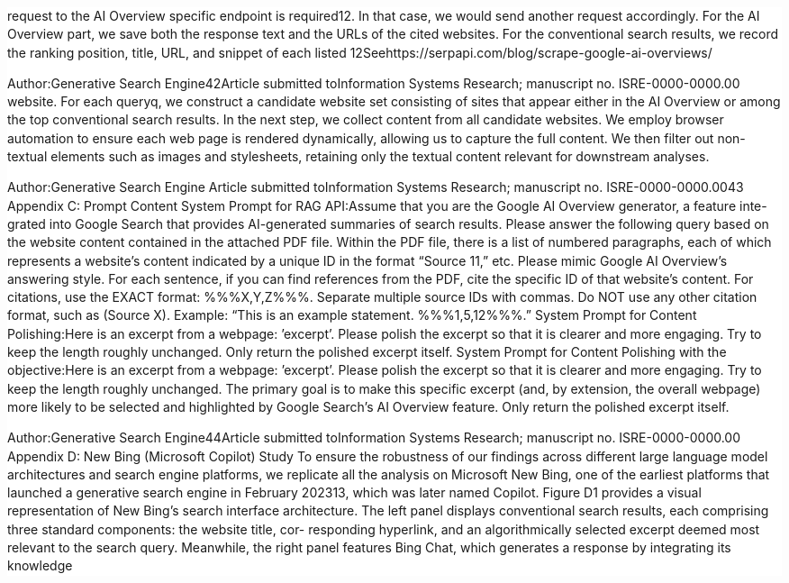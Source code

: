 request to the AI Overview specific endpoint is required12. In that case, we would send another request
accordingly. For the AI Overview part, we save both the response text and the URLs of the cited websites.
For the conventional search results, we record the ranking position, title, URL, and snippet of each listed
12Seehttps://serpapi.com/blog/scrape-google-ai-overviews/

Author:Generative Search Engine42Article submitted toInformation Systems Research; manuscript no. ISRE-0000-0000.00
website. For each queryq, we construct a candidate website set consisting of sites that appear either in the
AI Overview or among the top conventional search results.
In the next step, we collect content from all candidate websites. We employ browser automation to ensure
each web page is rendered dynamically, allowing us to capture the full content. We then filter out non-textual
elements such as images and stylesheets, retaining only the textual content relevant for downstream analyses.

Author:Generative Search Engine
Article submitted toInformation Systems Research; manuscript no. ISRE-0000-0000.0043
Appendix C: Prompt Content
System Prompt for RAG API:Assume that you are the Google AI Overview generator, a feature inte-
grated into Google Search that provides AI-generated summaries of search results. Please answer the following
query based on the website content contained in the attached PDF file. Within the PDF file, there is a list
of numbered paragraphs, each of which represents a website’s content indicated by a unique ID in the format
“Source 11,” etc. Please mimic Google AI Overview’s answering style. For each sentence, if you can find
references from the PDF, cite the specific ID of that website’s content. For citations, use the EXACT format:
%%%X,Y,Z%%%. Separate multiple source IDs with commas. Do NOT use any other citation format, such
as (Source X). Example: “This is an example statement. %%%1,5,12%%%.”
System Prompt for Content Polishing:Here is an excerpt from a webpage: ’excerpt’. Please polish the
excerpt so that it is clearer and more engaging. Try to keep the length roughly unchanged. Only return the
polished excerpt itself.
System Prompt for Content Polishing with the objective:Here is an excerpt from a webpage:
’excerpt’. Please polish the excerpt so that it is clearer and more engaging. Try to keep the length roughly
unchanged. The primary goal is to make this specific excerpt (and, by extension, the overall webpage) more
likely to be selected and highlighted by Google Search’s AI Overview feature. Only return the polished excerpt
itself.

Author:Generative Search Engine44Article submitted toInformation Systems Research; manuscript no. ISRE-0000-0000.00
Appendix D: New Bing (Microsoft Copilot) Study
To ensure the robustness of our findings across different large language model architectures and search engine
platforms, we replicate all the analysis on Microsoft New Bing, one of the earliest platforms that launched
a generative search engine in February 202313, which was later named Copilot.
Figure D1 provides a visual representation of New Bing’s search interface architecture. The left panel
displays conventional search results, each comprising three standard components: the website title, cor-
responding hyperlink, and an algorithmically selected excerpt deemed most relevant to the search query.
Meanwhile, the right panel features Bing Chat, which generates a response by integrating its knowledge